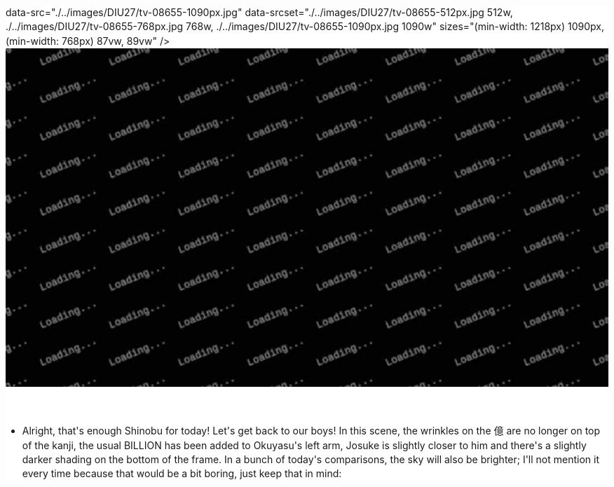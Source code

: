   data-src="./../images/DIU27/tv-08655-1090px.jpg"
  data-srcset="./../images/DIU27/tv-08655-512px.jpg 512w,
  ./../images/DIU27/tv-08655-768px.jpg 768w,
  ./../images/DIU27/tv-08655-1090px.jpg 1090w"
  sizes="(min-width: 1218px) 1090px,
  (min-width: 768px) 87vw,
  89vw" />
 <img width="100%" height="100%" class="lazyload" src="./../images/loading.jpg"
  data-src="./../images/DIU27/bd-08655-1090px.jpg"
  data-srcset="./../images/DIU27/bd-08655-512px.jpg 512w,
  ./../images/DIU27/bd-08655-768px.jpg 768w,
  ./../images/DIU27/bd-08655-1090px.jpg 1090w"
  sizes="(min-width: 1218px) 1090px,
  (min-width: 768px) 87vw,
  89vw" />
</div>

<br>

- Alright, that's enough Shinobu for today! Let's get back to our boys! In this scene, the wrinkles on the 億 are no longer on top of the kanji, the usual BILLION has been added to Okuyasu's left arm, Josuke is slightly closer to him and there's a slightly darker shading on the bottom of the frame. In a bunch of today's comparisons, the sky will also be brighter; I'll not mention it every time because that would be a bit boring, just keep that in mind:

<div id="container1" class="twentytwenty-container">